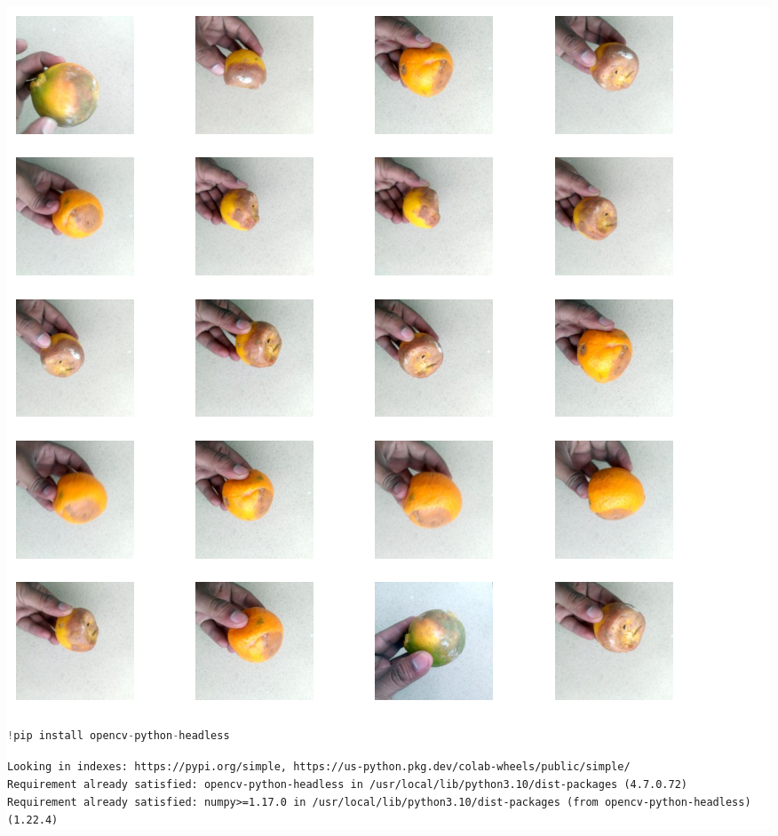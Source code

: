 ![png](output_26_0.png)
    



```python
!pip install opencv-python-headless
```

    Looking in indexes: https://pypi.org/simple, https://us-python.pkg.dev/colab-wheels/public/simple/
    Requirement already satisfied: opencv-python-headless in /usr/local/lib/python3.10/dist-packages (4.7.0.72)
    Requirement already satisfied: numpy>=1.17.0 in /usr/local/lib/python3.10/dist-packages (from opencv-python-headless) (1.22.4)

